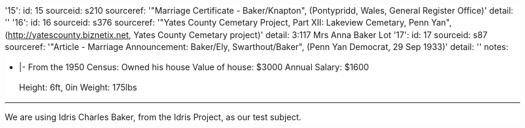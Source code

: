   '15':
    id: 15
    sourceid: s210
    sourceref: '"Marriage Certificate - Baker/Knapton", (Pontypridd, Wales, General
      Register Office)'
    detail: ''
  '16':
    id: 16
    sourceid: s376
    sourceref: '"Yates County Cemetary Project, Part XII: Lakeview Cemetary, Penn
      Yan", (http://yatescounty.biznetix.net, Yates County Cemetary project)'
    detail: 3:117 Mrs Anna Baker Lot
  '17':
    id: 17
    sourceid: s87
    sourceref: '"Article - Marriage Announcement: Baker/Ely, Swarthout/Baker", (Penn
      Yan Democrat, 29 Sep 1933)'
    detail: ''
notes:
- |-
  From the 1950 Census:
  Owned his house
  Value of house: $3000
  Annual Salary: $1600

  Height: 6ft, 0in
  Weight: 175lbs

---

We are using Idris Charles Baker, from the Idris Project, as our test subject.
